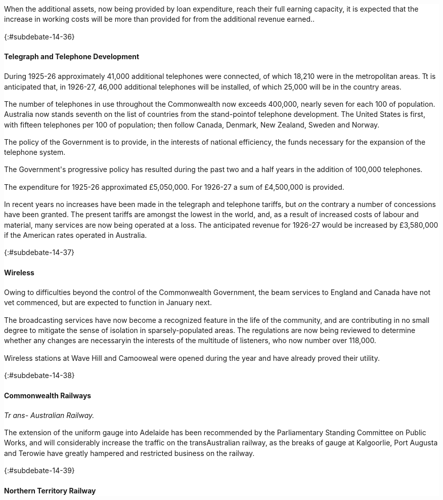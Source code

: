 When the additional assets, now being provided by loan expenditure, reach their full earning capacity, it is expected that the increase in working costs will be more than provided for from the additional revenue earned.. 

{:#subdebate-14-36}
#### Telegraph and Telephone Development

During 1925-26 approximately 41,000 additional telephones were connected, of which 18,210 were in the metropolitan areas. Tt is anticipated that, in 1926-27, 46,000 additional telephones will be installed, of which 25,000 will be in the country areas. 

The number of telephones in use throughout the Commonwealth now exceeds 400,000, nearly seven for each 100 of population. Australia now stands seventh on the list of countries from the stand-pointof telephone development. The United States is first, with fifteen telephones per 100 of population; then follow Canada, Denmark, New Zealand, Sweden and Norway. 

The policy of the Government is to provide, in the interests of national efficiency, the funds necessary for the expansion of the telephone system. 

The Government's progressive policy has resulted during the past two and a half years in the addition of 100,000 telephones. 

The expenditure for 1925-26 approximated £5,050,000. For 1926-27 a sum of £4,500,000 is provided. 

In recent years no increases have been made in the telegraph and telephone tariffs, but  *on*  the contrary a number of concessions have been granted. The present tariffs are amongst the lowest in the world, and, as a result of increased costs of labour and material, many services are now being operated at a loss. The anticipated revenue for 1926-27 would be increased by £3,580,000 if the American rates operated in Australia. 

{:#subdebate-14-37}
#### Wireless

Owing to difficulties beyond the control of the Commonwealth Government, the beam services to England and Canada have not vet commenced, but are expected to function in January next. 

The broadcasting services have now become a recognized feature in the life of the community, and are contributing in no small degree to mitigate the sense of isolation in sparsely-populated areas. The regulations are now being reviewed to determine whether any changes are necessaryin the interests of the multitude of listeners, who now number over 118,000. 

Wireless stations at Wave Hill and Camooweal were opened during the year and have already proved their utility. 

{:#subdebate-14-38}
#### Commonwealth Railways


 *Tr ans- Australian Railway.* 


The extension of the uniform gauge into Adelaide has been recommended by the Parliamentary Standing Committee on Public Works, and will considerably increase the traffic on the transAustralian railway, as the breaks of gauge at Kalgoorlie, Port Augusta and Terowie have greatly hampered and restricted business on the railway. 

{:#subdebate-14-39}
#### Northern Territory Railway

